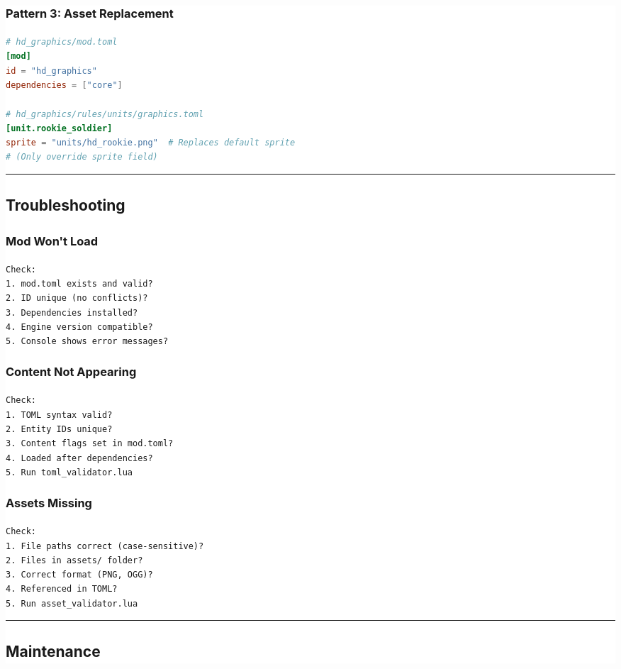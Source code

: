 ### Pattern 3: Asset Replacement
```toml
# hd_graphics/mod.toml
[mod]
id = "hd_graphics"
dependencies = ["core"]

# hd_graphics/rules/units/graphics.toml
[unit.rookie_soldier]
sprite = "units/hd_rookie.png"  # Replaces default sprite
# (Only override sprite field)
```

---

## Troubleshooting

### Mod Won't Load
```
Check:
1. mod.toml exists and valid?
2. ID unique (no conflicts)?
3. Dependencies installed?
4. Engine version compatible?
5. Console shows error messages?
```

### Content Not Appearing
```
Check:
1. TOML syntax valid?
2. Entity IDs unique?
3. Content flags set in mod.toml?
4. Loaded after dependencies?
5. Run toml_validator.lua
```

### Assets Missing
```
Check:
1. File paths correct (case-sensitive)?
2. Files in assets/ folder?
3. Correct format (PNG, OGG)?
4. Referenced in TOML?
5. Run asset_validator.lua
```

---

## Maintenance
